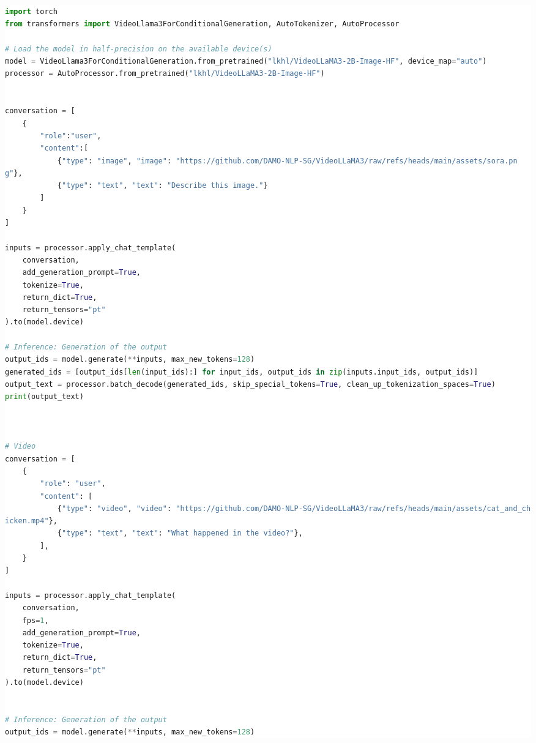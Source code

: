 ```python
import torch
from transformers import VideoLlama3ForConditionalGeneration, AutoTokenizer, AutoProcessor

# Load the model in half-precision on the available device(s)
model = VideoLlama3ForConditionalGeneration.from_pretrained("lkhl/VideoLLaMA3-2B-Image-HF", device_map="auto")
processor = AutoProcessor.from_pretrained("lkhl/VideoLLaMA3-2B-Image-HF")


conversation = [
    {
        "role":"user",
        "content":[
            {"type": "image", "image": "https://github.com/DAMO-NLP-SG/VideoLLaMA3/raw/refs/heads/main/assets/sora.png"},
            {"type": "text", "text": "Describe this image."}
        ]
    }
]

inputs = processor.apply_chat_template(
    conversation,
    add_generation_prompt=True,
    tokenize=True,
    return_dict=True,
    return_tensors="pt"
).to(model.device)

# Inference: Generation of the output
output_ids = model.generate(**inputs, max_new_tokens=128)
generated_ids = [output_ids[len(input_ids):] for input_ids, output_ids in zip(inputs.input_ids, output_ids)]
output_text = processor.batch_decode(generated_ids, skip_special_tokens=True, clean_up_tokenization_spaces=True)
print(output_text)



# Video
conversation = [
    {
        "role": "user",
        "content": [
            {"type": "video", "video": "https://github.com/DAMO-NLP-SG/VideoLLaMA3/raw/refs/heads/main/assets/cat_and_chicken.mp4"},
            {"type": "text", "text": "What happened in the video?"},
        ],
    }
]

inputs = processor.apply_chat_template(
    conversation,
    fps=1,
    add_generation_prompt=True,
    tokenize=True,
    return_dict=True,
    return_tensors="pt"
).to(model.device)


# Inference: Generation of the output
output_ids = model.generate(**inputs, max_new_tokens=128)
```